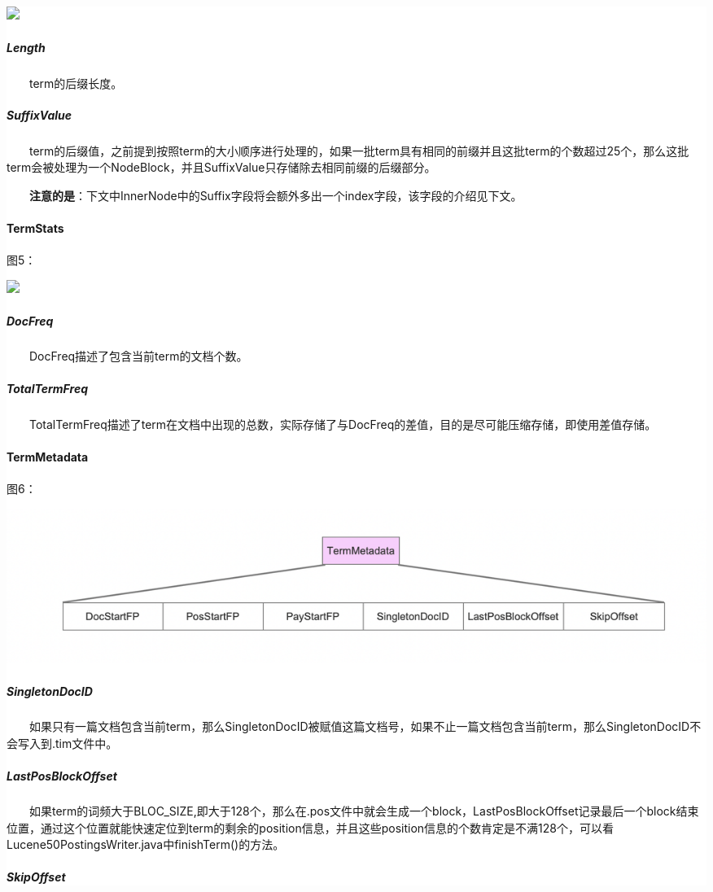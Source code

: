 <img src="tim&&tip-image/4.png">

##### Length

&emsp;&emsp;term的后缀长度。

##### SuffixValue

&emsp;&emsp;term的后缀值，之前提到按照term的大小顺序进行处理的，如果一批term具有相同的前缀并且这批term的个数超过25个，那么这批term会被处理为一个NodeBlock，并且SuffixValue只存储除去相同前缀的后缀部分。

&emsp;&emsp;**注意的是**：下文中InnerNode中的Suffix字段将会额外多出一个index字段，该字段的介绍见下文。

#### TermStats

图5：

<img src="tim&&tip-image/5.png">

##### DocFreq

&emsp;&emsp;DocFreq描述了包含当前term的文档个数。

##### TotalTermFreq

&emsp;&emsp;TotalTermFreq描述了term在文档中出现的总数，实际存储了与DocFreq的差值，目的是尽可能压缩存储，即使用差值存储。

#### TermMetadata

图6：

<img src="tim&&tip-image/6.png">

##### SingletonDocID

&emsp;&emsp;如果只有一篇文档包含当前term，那么SingletonDocID被赋值这篇文档号，如果不止一篇文档包含当前term，那么SingletonDocID不会写入到.tim文件中。

##### LastPosBlockOffset

&emsp;&emsp;如果term的词频大于BLOC_SIZE,即大于128个，那么在.pos文件中就会生成一个block，LastPosBlockOffset记录最后一个block结束位置，通过这个位置就能快速定位到term的剩余的position信息，并且这些position信息的个数肯定是不满128个，可以看Lucene50PostingsWriter.java中finishTerm()的方法。

##### SkipOffset
